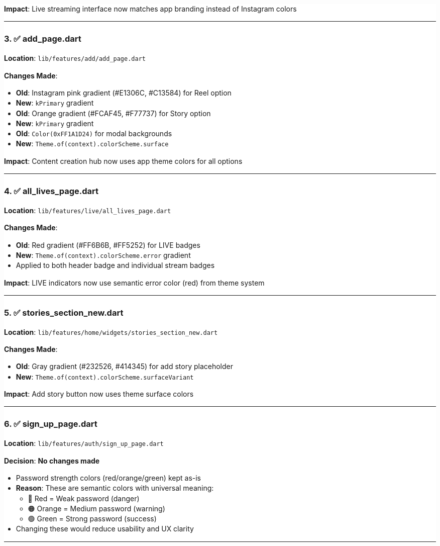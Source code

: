 **Impact**: Live streaming interface now matches app branding instead of Instagram colors

---

### 3. ✅ add_page.dart
**Location**: `lib/features/add/add_page.dart`

**Changes Made**:
- **Old**: Instagram pink gradient (#E1306C, #C13584) for Reel option
- **New**: `kPrimary` gradient
- **Old**: Orange gradient (#FCAF45, #F77737) for Story option
- **New**: `kPrimary` gradient
- **Old**: `Color(0xFF1A1D24)` for modal backgrounds
- **New**: `Theme.of(context).colorScheme.surface`

**Impact**: Content creation hub now uses app theme colors for all options

---

### 4. ✅ all_lives_page.dart
**Location**: `lib/features/live/all_lives_page.dart`

**Changes Made**:
- **Old**: Red gradient (#FF6B6B, #FF5252) for LIVE badges
- **New**: `Theme.of(context).colorScheme.error` gradient
- Applied to both header badge and individual stream badges

**Impact**: LIVE indicators now use semantic error color (red) from theme system

---

### 5. ✅ stories_section_new.dart
**Location**: `lib/features/home/widgets/stories_section_new.dart`

**Changes Made**:
- **Old**: Gray gradient (#232526, #414345) for add story placeholder
- **New**: `Theme.of(context).colorScheme.surfaceVariant`

**Impact**: Add story button now uses theme surface colors

---

### 6. ✅ sign_up_page.dart
**Location**: `lib/features/auth/sign_up_page.dart`

**Decision**: **No changes made**
- Password strength colors (red/orange/green) kept as-is
- **Reason**: These are semantic colors with universal meaning:
  - 🔴 Red = Weak password (danger)
  - 🟠 Orange = Medium password (warning)
  - 🟢 Green = Strong password (success)
- Changing these would reduce usability and UX clarity

---
